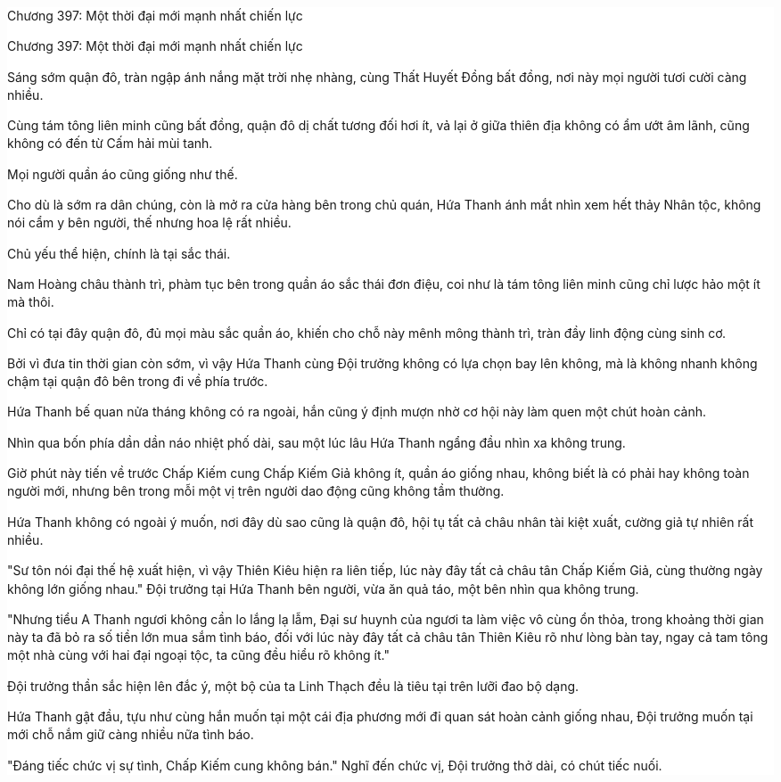 




Chương 397: Một thời đại mới mạnh nhất chiến lực


Chương 397: Một thời đại mới mạnh nhất chiến lực

Sáng sớm quận đô, tràn ngập ánh nắng mặt trời nhẹ nhàng, cùng Thất Huyết Đồng bất đồng, nơi này mọi người tươi cười càng nhiều.

Cùng tám tông liên minh cũng bất đồng, quận đô dị chất tương đối hơi ít, vả lại ở giữa thiên địa không có ẩm ướt âm lãnh, cũng không có đến từ Cấm hải mùi tanh.

Mọi người quần áo cũng giống như thế.

Cho dù là sớm ra dân chúng, còn là mở ra cửa hàng bên trong chủ quán, Hứa Thanh ánh mắt nhìn xem hết thảy Nhân tộc, không nói cẩm y bên người, thế nhưng hoa lệ rất nhiều.

Chủ yếu thể hiện, chính là tại sắc thái.

Nam Hoàng châu thành trì, phàm tục bên trong quần áo sắc thái đơn điệu, coi như là tám tông liên minh cũng chỉ lược hảo một ít mà thôi.

Chỉ có tại đây quận đô, đủ mọi màu sắc quần áo, khiến cho chỗ này mênh mông thành trì, tràn đầy linh động cùng sinh cơ.

Bởi vì đưa tin thời gian còn sớm, vì vậy Hứa Thanh cùng Đội trưởng không có lựa chọn bay lên không, mà là không nhanh không chậm tại quận đô bên trong đi về phía trước.

Hứa Thanh bế quan nửa tháng không có ra ngoài, hắn cũng ý định mượn nhờ cơ hội này làm quen một chút hoàn cảnh.

Nhìn qua bốn phía dần dần náo nhiệt phố dài, sau một lúc lâu Hứa Thanh ngẩng đầu nhìn xa không trung.

Giờ phút này tiến về trước Chấp Kiếm cung Chấp Kiếm Giả không ít, quần áo giống nhau, không biết là có phải hay không toàn người mới, nhưng bên trong mỗi một vị trên người dao động cũng không tầm thường.

Hứa Thanh không có ngoài ý muốn, nơi đây dù sao cũng là quận đô, hội tụ tất cả châu nhân tài kiệt xuất, cường giả tự nhiên rất nhiều.

"Sư tôn nói đại thế hệ xuất hiện, vì vậy Thiên Kiêu hiện ra liên tiếp, lúc này đây tất cả châu tân Chấp Kiếm Giả, cùng thường ngày không lớn giống nhau." Đội trưởng tại Hứa Thanh bên người, vừa ăn quả táo, một bên nhìn qua không trung.

"Nhưng tiểu A Thanh ngươi không cần lo lắng lạ lẫm, Đại sư huynh của ngươi ta làm việc vô cùng ổn thỏa, trong khoảng thời gian này ta đã bỏ ra số tiền lớn mua sắm tình báo, đối với lúc này đây tất cả châu tân Thiên Kiêu rõ như lòng bàn tay, ngay cả tam tông một nhà cùng với hai đại ngoại tộc, ta cũng đều hiểu rõ không ít."

Đội trưởng thần sắc hiện lên đắc ý, một bộ của ta Linh Thạch đều là tiêu tại trên lưỡi đao bộ dạng.

Hứa Thanh gật đầu, tựu như cùng hắn muốn tại một cái địa phương mới đi quan sát hoàn cảnh giống nhau, Đội trưởng muốn tại mới chỗ nắm giữ càng nhiều nữa tình báo.

"Đáng tiếc chức vị sự tình, Chấp Kiếm cung không bán." Nghĩ đến chức vị, Đội trưởng thở dài, có chút tiếc nuối.
